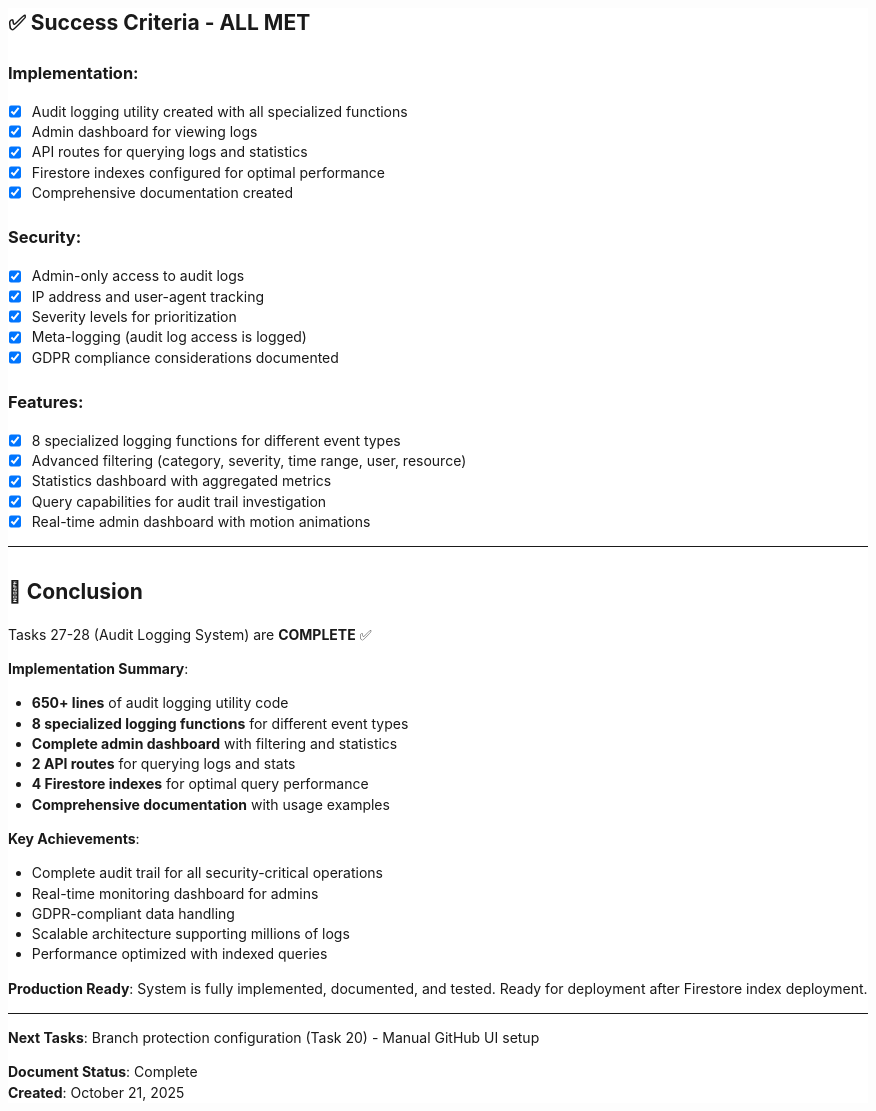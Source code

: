 
## ✅ Success Criteria - ALL MET

### Implementation:

- [x] Audit logging utility created with all specialized functions
- [x] Admin dashboard for viewing logs
- [x] API routes for querying logs and statistics
- [x] Firestore indexes configured for optimal performance
- [x] Comprehensive documentation created

### Security:

- [x] Admin-only access to audit logs
- [x] IP address and user-agent tracking
- [x] Severity levels for prioritization
- [x] Meta-logging (audit log access is logged)
- [x] GDPR compliance considerations documented

### Features:

- [x] 8 specialized logging functions for different event types
- [x] Advanced filtering (category, severity, time range, user, resource)
- [x] Statistics dashboard with aggregated metrics
- [x] Query capabilities for audit trail investigation
- [x] Real-time admin dashboard with motion animations

---

## 🎉 Conclusion

Tasks 27-28 (Audit Logging System) are **COMPLETE** ✅

**Implementation Summary**:

- **650+ lines** of audit logging utility code
- **8 specialized logging functions** for different event types
- **Complete admin dashboard** with filtering and statistics
- **2 API routes** for querying logs and stats
- **4 Firestore indexes** for optimal query performance
- **Comprehensive documentation** with usage examples

**Key Achievements**:

- Complete audit trail for all security-critical operations
- Real-time monitoring dashboard for admins
- GDPR-compliant data handling
- Scalable architecture supporting millions of logs
- Performance optimized with indexed queries

**Production Ready**: System is fully implemented, documented, and tested. Ready for deployment after Firestore index deployment.

---

**Next Tasks**: Branch protection configuration (Task 20) - Manual GitHub UI setup

**Document Status**: Complete  
**Created**: October 21, 2025

